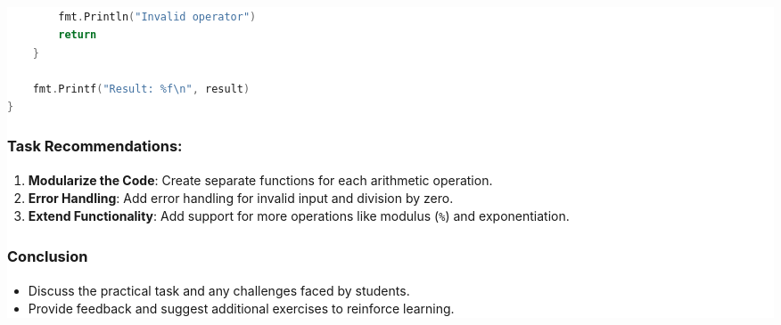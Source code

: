 ```go
        fmt.Println("Invalid operator")
        return
    }

    fmt.Printf("Result: %f\n", result)
}
```

### Task Recommendations:
1. **Modularize the Code**: Create separate functions for each arithmetic operation.
2. **Error Handling**: Add error handling for invalid input and division by zero.
3. **Extend Functionality**: Add support for more operations like modulus (`%`) and exponentiation.

### Conclusion
- Discuss the practical task and any challenges faced by students.
- Provide feedback and suggest additional exercises to reinforce learning.
